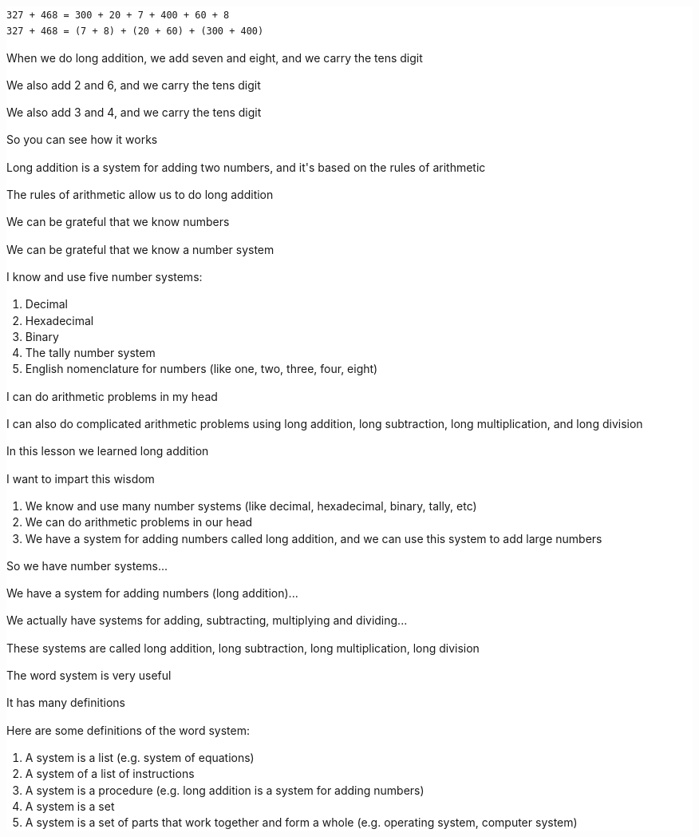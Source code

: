 ```
327 + 468 = 300 + 20 + 7 + 400 + 60 + 8
327 + 468 = (7 + 8) + (20 + 60) + (300 + 400)
```

When we do long addition, we add seven and eight, and we carry the tens digit

We also add 2 and 6, and we carry the tens digit

We also add 3 and 4, and we carry the tens digit

So you can see how it works

Long addition is a system for adding two numbers, and it's based on the rules of arithmetic

The rules of arithmetic allow us to do long addition

We can be grateful that we know numbers

We can be grateful that we know a number system

I know and use five number systems:

1. Decimal
2. Hexadecimal
3. Binary
4. The tally number system
5. English nomenclature for numbers (like one, two, three, four, eight)

I can do arithmetic problems in my head

I can also do complicated arithmetic problems using long addition, long subtraction, long multiplication, and long division

In this lesson we learned long addition

I want to impart this wisdom

1. We know and use many number systems (like decimal, hexadecimal, binary, tally, etc)
2. We can do arithmetic problems in our head
3. We have a system for adding numbers called long addition, and we can use this system to add large numbers

So we have number systems...

We have a system for adding numbers (long addition)...

We actually have systems for adding, subtracting, multiplying and dividing...

These systems are called long addition, long subtraction, long multiplication, long division

The word system is very useful

It has many definitions

Here are some definitions of the word system:

1. A system is a list (e.g. system of equations)
2. A system of a list of instructions
3. A system is a procedure (e.g. long addition is a system for adding numbers)
4. A system is a set
5. A system is a set of parts that work together and form a whole (e.g. operating system, computer system)
